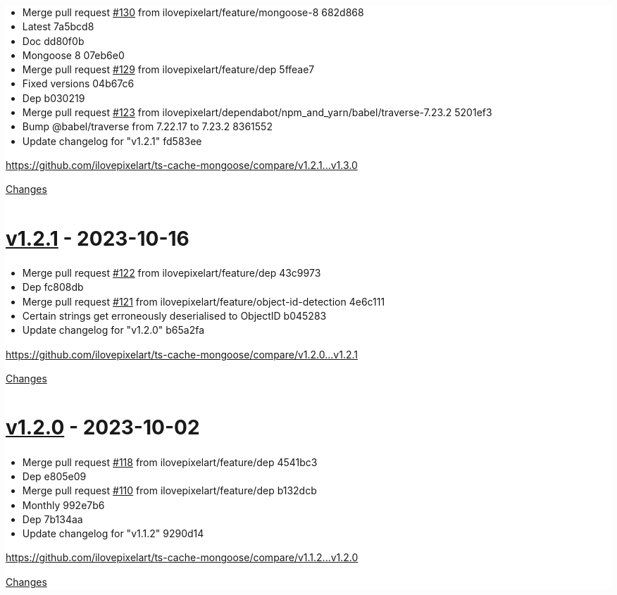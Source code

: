 - Merge pull request [#130](https://github.com/ilovepixelart/ts-cache-mongoose/issues/130) from ilovepixelart/feature/mongoose-8 682d868
- Latest 7a5bcd8
- Doc dd80f0b
- Mongoose 8 07eb6e0
- Merge pull request [#129](https://github.com/ilovepixelart/ts-cache-mongoose/issues/129) from ilovepixelart/feature/dep 5ffeae7
- Fixed versions 04b67c6
- Dep b030219
- Merge pull request [#123](https://github.com/ilovepixelart/ts-cache-mongoose/issues/123) from ilovepixelart/dependabot/npm_and_yarn/babel/traverse-7.23.2 5201ef3
- Bump @babel/traverse from 7.22.17 to 7.23.2 8361552
- Update changelog for &quot;v1.2.1&quot; fd583ee

https://github.com/ilovepixelart/ts-cache-mongoose/compare/v1.2.1...v1.3.0

[Changes][v1.3.0]

<a id="v1.2.1"></a>

# [v1.2.1](https://github.com/ilovepixelart/ts-cache-mongoose/releases/tag/v1.2.1) - 2023-10-16

- Merge pull request [#122](https://github.com/ilovepixelart/ts-cache-mongoose/issues/122) from ilovepixelart/feature/dep 43c9973
- Dep fc808db
- Merge pull request [#121](https://github.com/ilovepixelart/ts-cache-mongoose/issues/121) from ilovepixelart/feature/object-id-detection 4e6c111
- Certain strings get erroneously deserialised to ObjectID b045283
- Update changelog for &quot;v1.2.0&quot; b65a2fa

https://github.com/ilovepixelart/ts-cache-mongoose/compare/v1.2.0...v1.2.1

[Changes][v1.2.1]

<a id="v1.2.0"></a>

# [v1.2.0](https://github.com/ilovepixelart/ts-cache-mongoose/releases/tag/v1.2.0) - 2023-10-02

- Merge pull request [#118](https://github.com/ilovepixelart/ts-cache-mongoose/issues/118) from ilovepixelart/feature/dep 4541bc3
- Dep e805e09
- Merge pull request [#110](https://github.com/ilovepixelart/ts-cache-mongoose/issues/110) from ilovepixelart/feature/dep b132dcb
- Monthly 992e7b6
- Dep 7b134aa
- Update changelog for &quot;v1.1.2&quot; 9290d14

https://github.com/ilovepixelart/ts-cache-mongoose/compare/v1.1.2...v1.2.0

[Changes][v1.2.0]

<a id="v1.1.2"></a>


[v1.7.5]: https://github.com/ilovepixelart/ts-cache-mongoose/compare/v1.7.4...v1.7.5
[v1.7.4]: https://github.com/ilovepixelart/ts-cache-mongoose/compare/v1.7.3...v1.7.4
[v1.7.3]: https://github.com/ilovepixelart/ts-cache-mongoose/compare/v1.7.2...v1.7.3
[v1.7.2]: https://github.com/ilovepixelart/ts-cache-mongoose/compare/v1.7.1...v1.7.2
[v1.7.1]: https://github.com/ilovepixelart/ts-cache-mongoose/compare/v1.7.0...v1.7.1
[v1.7.0]: https://github.com/ilovepixelart/ts-cache-mongoose/compare/v1.6.8...v1.7.0
[v1.6.8]: https://github.com/ilovepixelart/ts-cache-mongoose/compare/v1.6.7...v1.6.8
[v1.6.7]: https://github.com/ilovepixelart/ts-cache-mongoose/compare/v1.6.6...v1.6.7
[v1.6.6]: https://github.com/ilovepixelart/ts-cache-mongoose/compare/v1.6.5...v1.6.6
[v1.6.5]: https://github.com/ilovepixelart/ts-cache-mongoose/compare/v1.6.4...v1.6.5
[v1.6.4]: https://github.com/ilovepixelart/ts-cache-mongoose/compare/v1.6.3...v1.6.4
[v1.6.3]: https://github.com/ilovepixelart/ts-cache-mongoose/compare/v1.6.2...v1.6.3
[v1.6.2]: https://github.com/ilovepixelart/ts-cache-mongoose/compare/v1.6.1...v1.6.2
[v1.6.1]: https://github.com/ilovepixelart/ts-cache-mongoose/compare/v1.6.0...v1.6.1
[v1.6.0]: https://github.com/ilovepixelart/ts-cache-mongoose/compare/v1.5.0...v1.6.0
[v1.5.0]: https://github.com/ilovepixelart/ts-cache-mongoose/compare/v1.4.7...v1.5.0
[v1.4.7]: https://github.com/ilovepixelart/ts-cache-mongoose/compare/v1.4.6...v1.4.7
[v1.4.6]: https://github.com/ilovepixelart/ts-cache-mongoose/compare/v1.4.5...v1.4.6
[v1.4.5]: https://github.com/ilovepixelart/ts-cache-mongoose/compare/v1.4.4...v1.4.5
[v1.4.4]: https://github.com/ilovepixelart/ts-cache-mongoose/compare/v1.4.3...v1.4.4
[v1.4.3]: https://github.com/ilovepixelart/ts-cache-mongoose/compare/v1.4.2...v1.4.3
[v1.4.2]: https://github.com/ilovepixelart/ts-cache-mongoose/compare/v1.4.1...v1.4.2
[v1.4.1]: https://github.com/ilovepixelart/ts-cache-mongoose/compare/v1.4.0...v1.4.1
[v1.4.0]: https://github.com/ilovepixelart/ts-cache-mongoose/compare/v1.3.0...v1.4.0
[v1.3.0]: https://github.com/ilovepixelart/ts-cache-mongoose/compare/v1.2.1...v1.3.0
[v1.2.1]: https://github.com/ilovepixelart/ts-cache-mongoose/compare/v1.2.0...v1.2.1
[v1.2.0]: https://github.com/ilovepixelart/ts-cache-mongoose/compare/v1.1.2...v1.2.0
[v1.1.2]: https://github.com/ilovepixelart/ts-cache-mongoose/compare/v1.1.1...v1.1.2
[v1.1.1]: https://github.com/ilovepixelart/ts-cache-mongoose/compare/v1.1.0...v1.1.1
[v1.1.0]: https://github.com/ilovepixelart/ts-cache-mongoose/compare/v1.0.9...v1.1.0
[v1.0.9]: https://github.com/ilovepixelart/ts-cache-mongoose/compare/v1.0.8...v1.0.9
[v1.0.8]: https://github.com/ilovepixelart/ts-cache-mongoose/compare/v1.0.7...v1.0.8
[v1.0.7]: https://github.com/ilovepixelart/ts-cache-mongoose/compare/v1.0.6...v1.0.7
[v1.0.6]: https://github.com/ilovepixelart/ts-cache-mongoose/compare/v1.0.5...v1.0.6
[v1.0.5]: https://github.com/ilovepixelart/ts-cache-mongoose/compare/v1.0.4...v1.0.5
[v1.0.4]: https://github.com/ilovepixelart/ts-cache-mongoose/compare/v1.0.3...v1.0.4
[v1.0.3]: https://github.com/ilovepixelart/ts-cache-mongoose/compare/v1.0.2...v1.0.3
[v1.0.2]: https://github.com/ilovepixelart/ts-cache-mongoose/compare/v1.0.1...v1.0.2
[v1.0.1]: https://github.com/ilovepixelart/ts-cache-mongoose/compare/v1.0.0...v1.0.1
[v1.0.0]: https://github.com/ilovepixelart/ts-cache-mongoose/compare/v0.0.6...v1.0.0
[v0.0.6]: https://github.com/ilovepixelart/ts-cache-mongoose/compare/v0.0.5...v0.0.6
[v0.0.5]: https://github.com/ilovepixelart/ts-cache-mongoose/compare/v0.0.4...v0.0.5
[v0.0.4]: https://github.com/ilovepixelart/ts-cache-mongoose/compare/v0.0.3...v0.0.4
[v0.0.3]: https://github.com/ilovepixelart/ts-cache-mongoose/compare/v0.0.2...v0.0.3
[v0.0.2]: https://github.com/ilovepixelart/ts-cache-mongoose/tree/v0.0.2